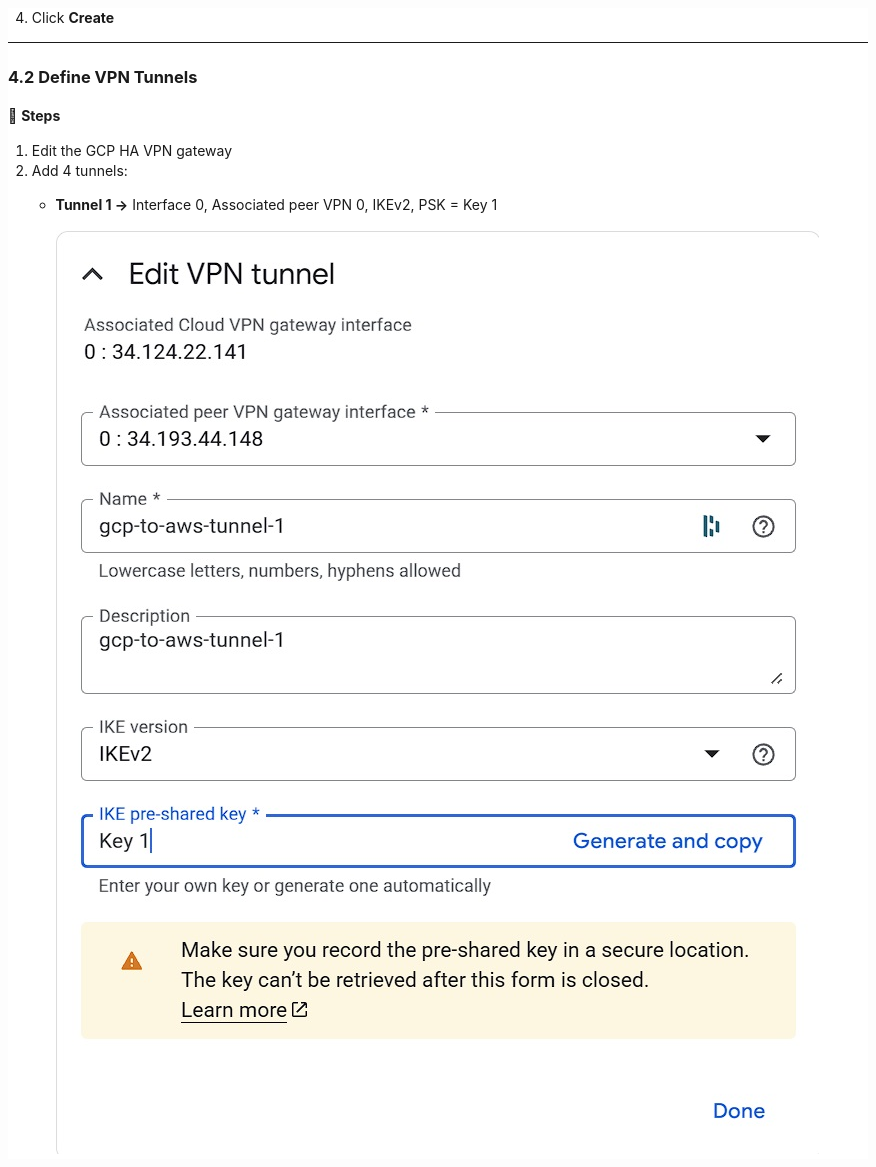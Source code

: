 4. Click **Create**

---

### 4.2 Define VPN Tunnels

🔧 **Steps**

1. Edit the GCP HA VPN gateway
2. Add 4 tunnels:
   - **Tunnel 1 →** Interface 0, Associated peer VPN 0, IKEv2, PSK = Key 1

     ![GCP-VPN-Tunnel1](/Screenshots/gcp-vpn-tunnel-1.jpg)
